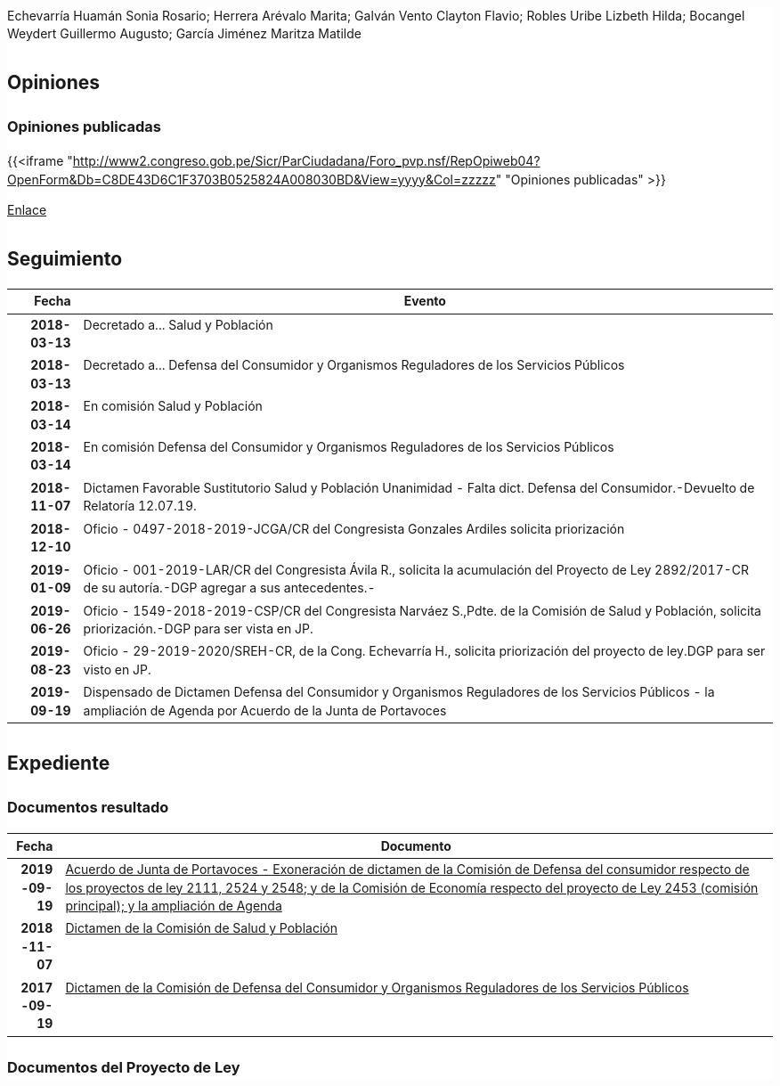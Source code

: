 Echevarría Huamán Sonia Rosario; Herrera Arévalo Marita; Galván Vento Clayton Flavio; Robles Uribe Lizbeth Hilda; Bocangel Weydert Guillermo Augusto; García Jiménez Maritza Matilde


## Opiniones

### Opiniones publicadas

{{<iframe "http://www2.congreso.gob.pe/Sicr/ParCiudadana/Foro_pvp.nsf/RepOpiweb04?OpenForm&Db=C8DE43D6C1F3703B0525824A008030BD&View=yyyy&Col=zzzzz" "Opiniones publicadas" >}}

[Enlace](http://www2.congreso.gob.pe/Sicr/ParCiudadana/Foro_pvp.nsf/RepOpiweb04?OpenForm&Db=C8DE43D6C1F3703B0525824A008030BD&View=yyyy&Col=zzzzz)

## Seguimiento

| Fecha | Evento |
|------:|--------|
| **2018-03-13** | Decretado a... Salud y Población|
| **2018-03-13** | Decretado a... Defensa del Consumidor y Organismos Reguladores de los Servicios Públicos|
| **2018-03-14** | En comisión Salud y Población|
| **2018-03-14** | En comisión Defensa del Consumidor y Organismos Reguladores de los Servicios Públicos|
| **2018-11-07** | Dictamen Favorable Sustitutorio Salud y Población Unanimidad - Falta dict. Defensa del Consumidor.-Devuelto de Relatoría 12.07.19.|
| **2018-12-10** | Oficio - 0497-2018-2019-JCGA/CR del Congresista Gonzales Ardiles solicita priorización|
| **2019-01-09** | Oficio - 001-2019-LAR/CR del Congresista Ávila R., solicita la acumulación del Proyecto de Ley 2892/2017-CR de su autoría.-DGP agregar a sus antecedentes.-|
| **2019-06-26** | Oficio - 1549-2018-2019-CSP/CR del Congresista Narváez S.,Pdte. de la Comisión de Salud y Población, solicita priorización.-DGP para ser vista en JP.|
| **2019-08-23** | Oficio - 29-2019-2020/SREH-CR, de la Cong. Echevarría H., solicita priorización del proyecto de ley.DGP para ser visto en JP.|
| **2019-09-19** | Dispensado de Dictamen Defensa del Consumidor y Organismos Reguladores de los Servicios Públicos - la ampliación de Agenda por Acuerdo de la Junta de Portavoces|


## Expediente


### Documentos resultado

| Fecha | Documento |
|------:|--------|
| **2019-09-19** | [Acuerdo de Junta de Portavoces - Exoneración de dictamen de la Comisión de Defensa del consumidor respecto de los proyectos de ley 2111, 2524 y 2548; y de la Comisión de Economía respecto del proyecto de Ley 2453 (comisión principal); y la ampliación de Agenda](http://www.leyes.congreso.gob.pe/Documentos/2016_2021/Acuerdos/Junta_Portavoces/AJP0080920190919.pdf) |
| **2018-11-07** | [Dictamen de la Comisión de Salud y Población](http://www.leyes.congreso.gob.pe/Documentos/2016_2021/Dictamenes/Proyectos_de_Ley/00809DC21MAY20181107.pdf) |
| **2017-09-19** | [Dictamen de la Comisión de Defensa del Consumidor y Organismos Reguladores de los Servicios Públicos](http://www.leyes.congreso.gob.pe/Documentos/2016_2021/Dictamenes/Proyectos_de_Ley/00809DC06MAY20170919.pdf) |

### Documentos del Proyecto de Ley
